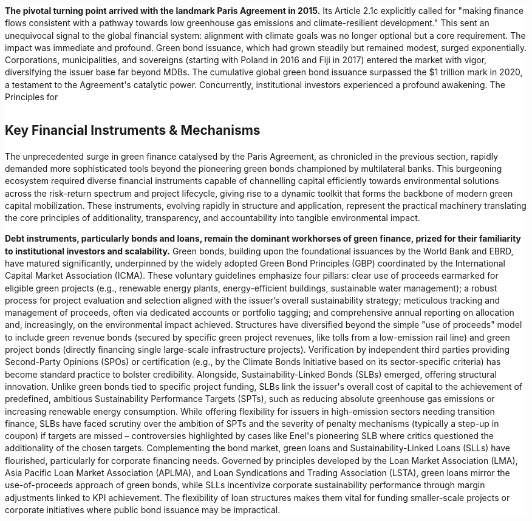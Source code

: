 **The pivotal turning point arrived with the landmark Paris Agreement in 2015.** Its Article 2.1c explicitly called for "making finance flows consistent with a pathway towards low greenhouse gas emissions and climate-resilient development." This sent an unequivocal signal to the global financial system: alignment with climate goals was no longer optional but a core requirement. The impact was immediate and profound. Green bond issuance, which had grown steadily but remained modest, surged exponentially. Corporations, municipalities, and sovereigns (starting with Poland in 2016 and Fiji in 2017) entered the market with vigor, diversifying the issuer base far beyond MDBs. The cumulative global green bond issuance surpassed the $1 trillion mark in 2020, a testament to the Agreement's catalytic power. Concurrently, institutional investors experienced a profound awakening. The Principles for

## Key Financial Instruments & Mechanisms

The unprecedented surge in green finance catalysed by the Paris Agreement, as chronicled in the previous section, rapidly demanded more sophisticated tools beyond the pioneering green bonds championed by multilateral banks. This burgeoning ecosystem required diverse financial instruments capable of channelling capital efficiently towards environmental solutions across the risk-return spectrum and project lifecycle, giving rise to a dynamic toolkit that forms the backbone of modern green capital mobilization. These instruments, evolving rapidly in structure and application, represent the practical machinery translating the core principles of additionality, transparency, and accountability into tangible environmental impact.

**Debt instruments, particularly bonds and loans, remain the dominant workhorses of green finance, prized for their familiarity to institutional investors and scalability.** Green bonds, building upon the foundational issuances by the World Bank and EBRD, have matured significantly, underpinned by the widely adopted Green Bond Principles (GBP) coordinated by the International Capital Market Association (ICMA). These voluntary guidelines emphasize four pillars: clear use of proceeds earmarked for eligible green projects (e.g., renewable energy plants, energy-efficient buildings, sustainable water management); a robust process for project evaluation and selection aligned with the issuer’s overall sustainability strategy; meticulous tracking and management of proceeds, often via dedicated accounts or portfolio tagging; and comprehensive annual reporting on allocation and, increasingly, on the environmental impact achieved. Structures have diversified beyond the simple "use of proceeds" model to include green revenue bonds (secured by specific green project revenues, like tolls from a low-emission rail line) and green project bonds (directly financing single large-scale infrastructure projects). Verification by independent third parties providing Second-Party Opinions (SPOs) or certification (e.g., by the Climate Bonds Initiative based on its sector-specific criteria) has become standard practice to bolster credibility. Alongside, Sustainability-Linked Bonds (SLBs) emerged, offering structural innovation. Unlike green bonds tied to specific project funding, SLBs link the issuer's overall cost of capital to the achievement of predefined, ambitious Sustainability Performance Targets (SPTs), such as reducing absolute greenhouse gas emissions or increasing renewable energy consumption. While offering flexibility for issuers in high-emission sectors needing transition finance, SLBs have faced scrutiny over the ambition of SPTs and the severity of penalty mechanisms (typically a step-up in coupon) if targets are missed – controversies highlighted by cases like Enel's pioneering SLB where critics questioned the additionality of the chosen targets. Complementing the bond market, green loans and Sustainability-Linked Loans (SLLs) have flourished, particularly for corporate financing needs. Governed by principles developed by the Loan Market Association (LMA), Asia Pacific Loan Market Association (APLMA), and Loan Syndications and Trading Association (LSTA), green loans mirror the use-of-proceeds approach of green bonds, while SLLs incentivize corporate sustainability performance through margin adjustments linked to KPI achievement. The flexibility of loan structures makes them vital for funding smaller-scale projects or corporate initiatives where public bond issuance may be impractical.

